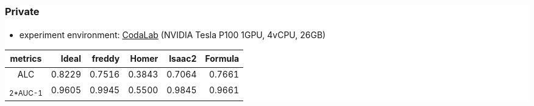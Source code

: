 
### Private
* experiment environment: [CodaLab](https://autodl.lri.fr/) (NVIDIA Tesla P100 1GPU, 4vCPU, 26GB)

| metrics | Ideal | freddy | Homer | Isaac2 | Formula |
|:-------:|------:|-------:|------:|-------:|--------:|
| ALC     | 0.8229 | 0.7516 | 0.3843 | 0.7064 | 0.7661 |
| <sub>2*AUC-1</sub> | 0.9605 | 0.9945 | 0.5500 | 0.9845 | 0.9661 |